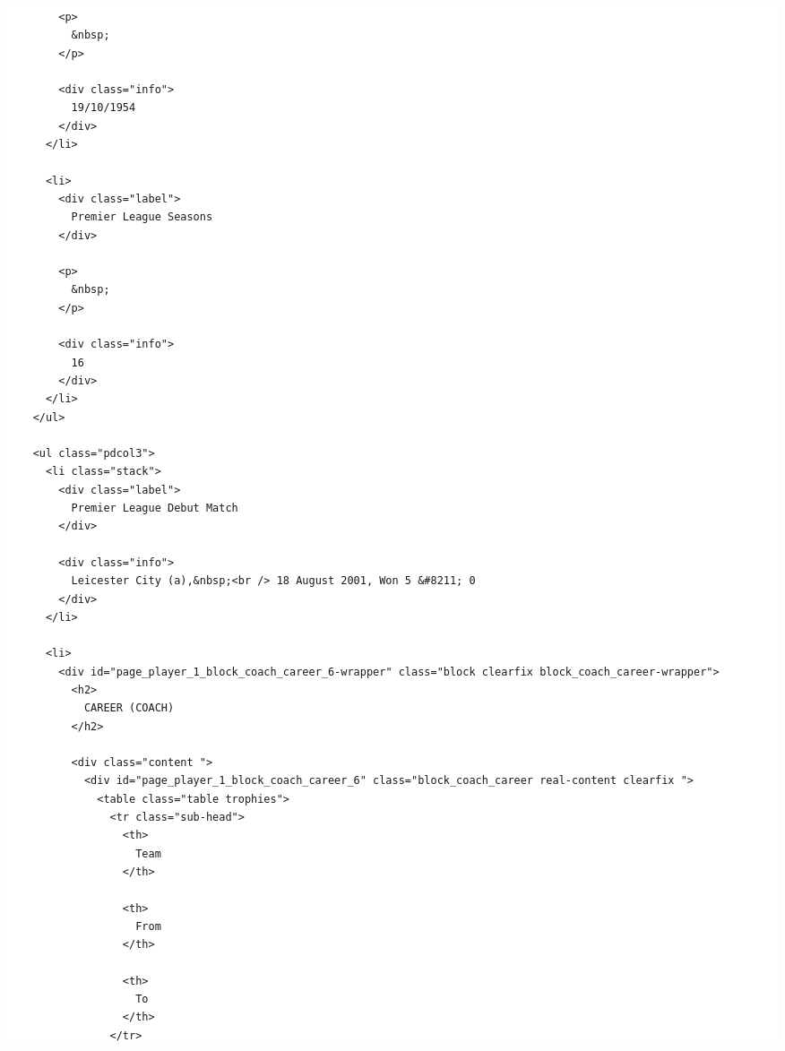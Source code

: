             <p>
              &nbsp;
            </p>
            
            <div class="info">
              19/10/1954
            </div>
          </li>
          
          <li>
            <div class="label">
              Premier League Seasons
            </div>
            
            <p>
              &nbsp;
            </p>
            
            <div class="info">
              16
            </div>
          </li>
        </ul>
        
        <ul class="pdcol3">
          <li class="stack">
            <div class="label">
              Premier League Debut Match
            </div>
            
            <div class="info">
              Leicester City (a),&nbsp;<br /> 18 August 2001, Won 5 &#8211; 0
            </div>
          </li>
          
          <li>
            <div id="page_player_1_block_coach_career_6-wrapper" class="block clearfix block_coach_career-wrapper">
              <h2>
                CAREER (COACH)
              </h2>
              
              <div class="content ">
                <div id="page_player_1_block_coach_career_6" class="block_coach_career real-content clearfix ">
                  <table class="table trophies">
                    <tr class="sub-head">
                      <th>
                        Team
                      </th>
                      
                      <th>
                        From
                      </th>
                      
                      <th>
                        To
                      </th>
                    </tr>
                    